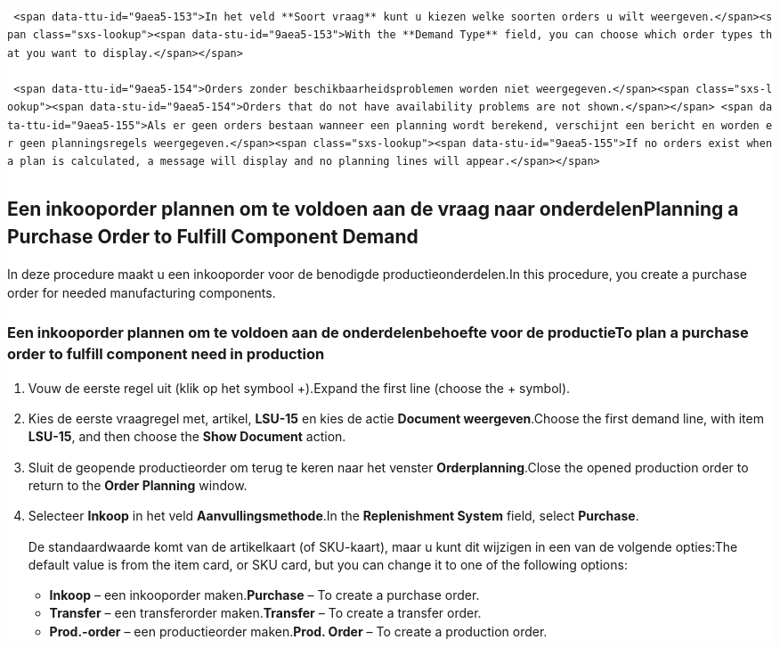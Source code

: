      <span data-ttu-id="9aea5-153">In het veld **Soort vraag** kunt u kiezen welke soorten orders u wilt weergeven.</span><span class="sxs-lookup"><span data-stu-id="9aea5-153">With the **Demand Type** field, you can choose which order types that you want to display.</span></span>  

     <span data-ttu-id="9aea5-154">Orders zonder beschikbaarheidsproblemen worden niet weergegeven.</span><span class="sxs-lookup"><span data-stu-id="9aea5-154">Orders that do not have availability problems are not shown.</span></span> <span data-ttu-id="9aea5-155">Als er geen orders bestaan wanneer een planning wordt berekend, verschijnt een bericht en worden er geen planningsregels weergegeven.</span><span class="sxs-lookup"><span data-stu-id="9aea5-155">If no orders exist when a plan is calculated, a message will display and no planning lines will appear.</span></span>  

## <a name="planning-a-purchase-order-to-fulfill-component-demand"></a><span data-ttu-id="9aea5-156">Een inkooporder plannen om te voldoen aan de vraag naar onderdelen</span><span class="sxs-lookup"><span data-stu-id="9aea5-156">Planning a Purchase Order to Fulfill Component Demand</span></span>  
 <span data-ttu-id="9aea5-157">In deze procedure maakt u een inkooporder voor de benodigde productieonderdelen.</span><span class="sxs-lookup"><span data-stu-id="9aea5-157">In this procedure, you create a purchase order for needed manufacturing components.</span></span>  

### <a name="to-plan-a-purchase-order-to-fulfill-component-need-in-production"></a><span data-ttu-id="9aea5-158">Een inkooporder plannen om te voldoen aan de onderdelenbehoefte voor de productie</span><span class="sxs-lookup"><span data-stu-id="9aea5-158">To plan a purchase order to fulfill component need in production</span></span>  

1.  <span data-ttu-id="9aea5-159">Vouw de eerste regel uit (klik op het symbool +).</span><span class="sxs-lookup"><span data-stu-id="9aea5-159">Expand the first line (choose the + symbol).</span></span>  
2.  <span data-ttu-id="9aea5-160">Kies de eerste vraagregel met, artikel, **LSU-15** en kies de actie **Document weergeven**.</span><span class="sxs-lookup"><span data-stu-id="9aea5-160">Choose the first demand line, with item **LSU-15**, and then choose the **Show Document** action.</span></span>  
3.  <span data-ttu-id="9aea5-161">Sluit de geopende productieorder om terug te keren naar het venster **Orderplanning**.</span><span class="sxs-lookup"><span data-stu-id="9aea5-161">Close the opened production order to return to the **Order Planning** window.</span></span>  
4.  <span data-ttu-id="9aea5-162">Selecteer **Inkoop** in het veld **Aanvullingsmethode**.</span><span class="sxs-lookup"><span data-stu-id="9aea5-162">In the **Replenishment System** field, select **Purchase**.</span></span>  

     <span data-ttu-id="9aea5-163">De standaardwaarde komt van de artikelkaart (of SKU-kaart), maar u kunt dit wijzigen in een van de volgende opties:</span><span class="sxs-lookup"><span data-stu-id="9aea5-163">The default value is from the item card, or SKU card, but you can change it to one of the following options:</span></span>  

    -   <span data-ttu-id="9aea5-164">**Inkoop** – een inkooporder maken.</span><span class="sxs-lookup"><span data-stu-id="9aea5-164">**Purchase** – To create a purchase order.</span></span>  
    -   <span data-ttu-id="9aea5-165">**Transfer** – een transferorder maken.</span><span class="sxs-lookup"><span data-stu-id="9aea5-165">**Transfer** – To create a transfer order.</span></span>  
    -   <span data-ttu-id="9aea5-166">**Prod.-order** – een productieorder maken.</span><span class="sxs-lookup"><span data-stu-id="9aea5-166">**Prod. Order** – To create a production order.</span></span>  
